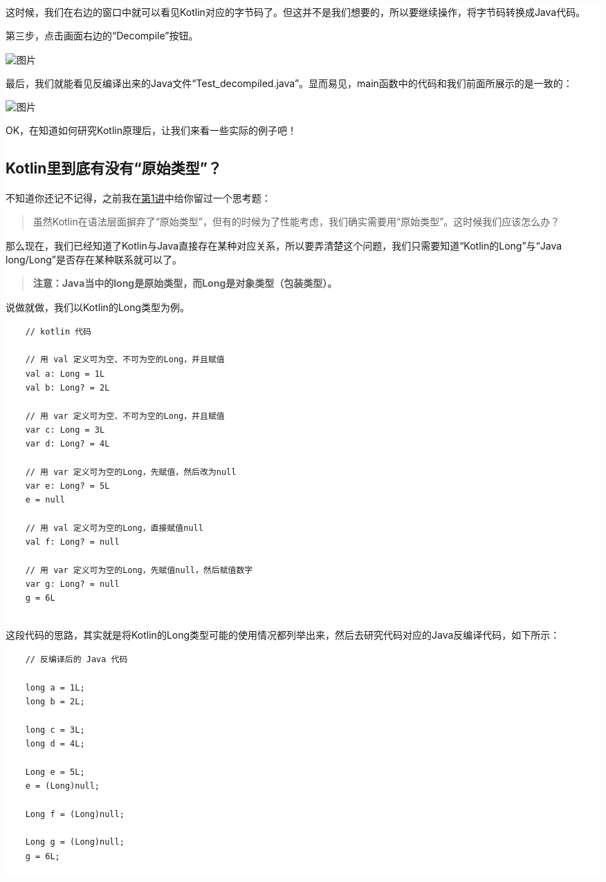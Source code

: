 这时候，我们在右边的窗口中就可以看见Kotlin对应的字节码了。但这并不是我们想要的，所以要继续操作，将字节码转换成Java代码。

第三步，点击画面右边的“Decompile”按钮。

![图片](/images/朱涛kotlin编程第一课/02.基础篇/resourceimage5ebe5e7d2835867b19de523c266d39980fbe.png)

最后，我们就能看见反编译出来的Java文件“Test\_decompiled.java”。显而易见，main函数中的代码和我们前面所展示的是一致的：

![图片](/images/朱涛kotlin编程第一课/02.基础篇/resourceimage405240f13a1277f35113cb968fa7cc464f52.png)

OK，在知道如何研究Kotlin原理后，让我们来看一些实际的例子吧！

## Kotlin里到底有没有“原始类型”？

不知道你还记不记得，之前我在[第1讲](https://time.geekbang.org/column/article/472154)中给你留过一个思考题：

> 虽然Kotlin在语法层面摒弃了“原始类型”，但有的时候为了性能考虑，我们确实需要用“原始类型”。这时候我们应该怎么办？

那么现在，我们已经知道了Kotlin与Java直接存在某种对应关系，所以要弄清楚这个问题，我们只需要知道“Kotlin的Long”与“Java long/Long”是否存在某种联系就可以了。

> **注意：Java当中的long是原始类型，而Long是对象类型（包装类型）。**

说做就做，我们以Kotlin的Long类型为例。

```
    // kotlin 代码
    
    // 用 val 定义可为空、不可为空的Long，并且赋值
    val a: Long = 1L
    val b: Long? = 2L
    
    // 用 var 定义可为空、不可为空的Long，并且赋值
    var c: Long = 3L
    var d: Long? = 4L
    
    // 用 var 定义可为空的Long，先赋值，然后改为null
    var e: Long? = 5L
    e = null
    
    // 用 val 定义可为空的Long，直接赋值null
    val f: Long? = null
    
    // 用 var 定义可为空的Long，先赋值null，然后赋值数字
    var g: Long? = null
    g = 6L
    

```

这段代码的思路，其实就是将Kotlin的Long类型可能的使用情况都列举出来，然后去研究代码对应的Java反编译代码，如下所示：

```
    // 反编译后的 Java 代码
    
    long a = 1L;
    long b = 2L;
    
    long c = 3L;
    long d = 4L;
    
    Long e = 5L;
    e = (Long)null;
    
    Long f = (Long)null;
    
    Long g = (Long)null;
    g = 6L;
    
```